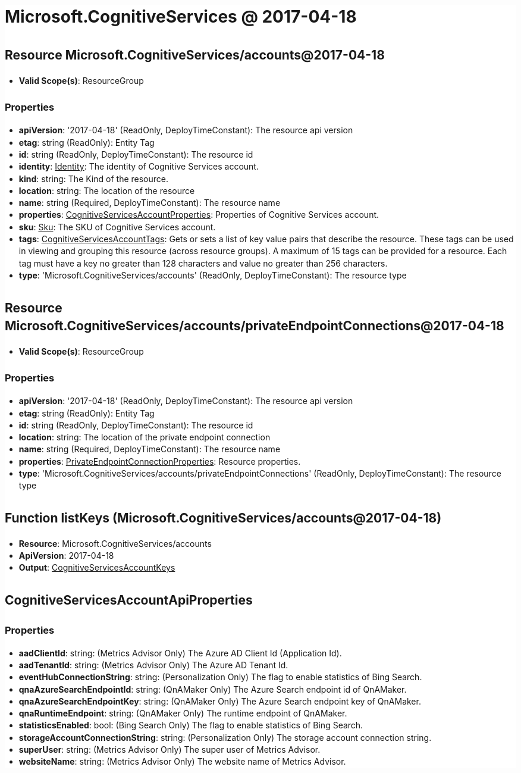 # Microsoft.CognitiveServices @ 2017-04-18

## Resource Microsoft.CognitiveServices/accounts@2017-04-18
* **Valid Scope(s)**: ResourceGroup
### Properties
* **apiVersion**: '2017-04-18' (ReadOnly, DeployTimeConstant): The resource api version
* **etag**: string (ReadOnly): Entity Tag
* **id**: string (ReadOnly, DeployTimeConstant): The resource id
* **identity**: [Identity](#identity): The identity of Cognitive Services account.
* **kind**: string: The Kind of the resource.
* **location**: string: The location of the resource
* **name**: string (Required, DeployTimeConstant): The resource name
* **properties**: [CognitiveServicesAccountProperties](#cognitiveservicesaccountproperties): Properties of Cognitive Services account.
* **sku**: [Sku](#sku): The SKU of Cognitive Services account.
* **tags**: [CognitiveServicesAccountTags](#cognitiveservicesaccounttags): Gets or sets a list of key value pairs that describe the resource. These tags can be used in viewing and grouping this resource (across resource groups). A maximum of 15 tags can be provided for a resource. Each tag must have a key no greater than 128 characters and value no greater than 256 characters.
* **type**: 'Microsoft.CognitiveServices/accounts' (ReadOnly, DeployTimeConstant): The resource type

## Resource Microsoft.CognitiveServices/accounts/privateEndpointConnections@2017-04-18
* **Valid Scope(s)**: ResourceGroup
### Properties
* **apiVersion**: '2017-04-18' (ReadOnly, DeployTimeConstant): The resource api version
* **etag**: string (ReadOnly): Entity Tag
* **id**: string (ReadOnly, DeployTimeConstant): The resource id
* **location**: string: The location of the private endpoint connection
* **name**: string (Required, DeployTimeConstant): The resource name
* **properties**: [PrivateEndpointConnectionProperties](#privateendpointconnectionproperties): Resource properties.
* **type**: 'Microsoft.CognitiveServices/accounts/privateEndpointConnections' (ReadOnly, DeployTimeConstant): The resource type

## Function listKeys (Microsoft.CognitiveServices/accounts@2017-04-18)
* **Resource**: Microsoft.CognitiveServices/accounts
* **ApiVersion**: 2017-04-18
* **Output**: [CognitiveServicesAccountKeys](#cognitiveservicesaccountkeys)

## CognitiveServicesAccountApiProperties
### Properties
* **aadClientId**: string: (Metrics Advisor Only) The Azure AD Client Id (Application Id).
* **aadTenantId**: string: (Metrics Advisor Only) The Azure AD Tenant Id.
* **eventHubConnectionString**: string: (Personalization Only) The flag to enable statistics of Bing Search.
* **qnaAzureSearchEndpointId**: string: (QnAMaker Only) The Azure Search endpoint id of QnAMaker.
* **qnaAzureSearchEndpointKey**: string: (QnAMaker Only) The Azure Search endpoint key of QnAMaker.
* **qnaRuntimeEndpoint**: string: (QnAMaker Only) The runtime endpoint of QnAMaker.
* **statisticsEnabled**: bool: (Bing Search Only) The flag to enable statistics of Bing Search.
* **storageAccountConnectionString**: string: (Personalization Only) The storage account connection string.
* **superUser**: string: (Metrics Advisor Only) The super user of Metrics Advisor.
* **websiteName**: string: (Metrics Advisor Only) The website name of Metrics Advisor.
